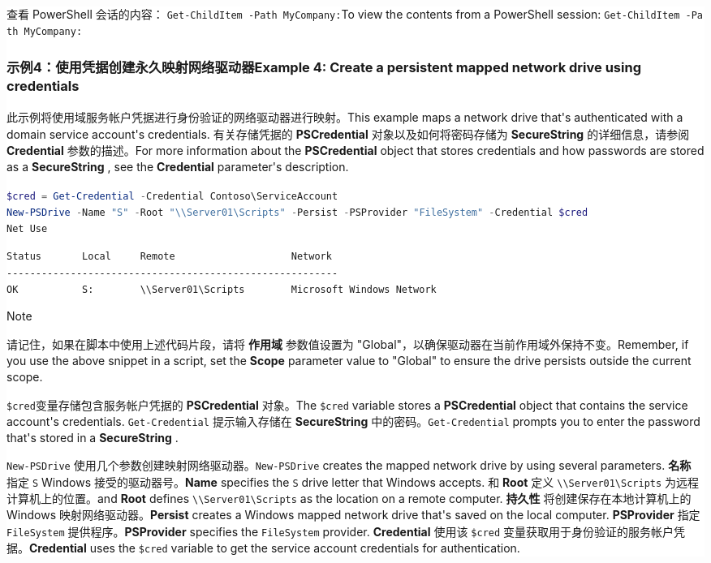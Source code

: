 <span data-ttu-id="068f8-154">查看 PowerShell 会话的内容： `Get-ChildItem -Path MyCompany:`</span><span class="sxs-lookup"><span data-stu-id="068f8-154">To view the contents from a PowerShell session: `Get-ChildItem -Path MyCompany:`</span></span>

### <span data-ttu-id="068f8-155">示例4：使用凭据创建永久映射网络驱动器</span><span class="sxs-lookup"><span data-stu-id="068f8-155">Example 4: Create a persistent mapped network drive using credentials</span></span>

<span data-ttu-id="068f8-156">此示例将使用域服务帐户凭据进行身份验证的网络驱动器进行映射。</span><span class="sxs-lookup"><span data-stu-id="068f8-156">This example maps a network drive that's authenticated with a domain service account's credentials.</span></span>
<span data-ttu-id="068f8-157">有关存储凭据的 **PSCredential** 对象以及如何将密码存储为 **SecureString** 的详细信息，请参阅 **Credential** 参数的描述。</span><span class="sxs-lookup"><span data-stu-id="068f8-157">For more information about the **PSCredential** object that stores credentials and how passwords are stored as a **SecureString** , see the **Credential** parameter's description.</span></span>

```powershell
$cred = Get-Credential -Credential Contoso\ServiceAccount
New-PSDrive -Name "S" -Root "\\Server01\Scripts" -Persist -PSProvider "FileSystem" -Credential $cred
Net Use
```

```Output
Status       Local     Remote                    Network
---------------------------------------------------------
OK           S:        \\Server01\Scripts        Microsoft Windows Network
```

> [!NOTE]
> <span data-ttu-id="068f8-158">请记住，如果在脚本中使用上述代码片段，请将 **作用域** 参数值设置为 "Global"，以确保驱动器在当前作用域外保持不变。</span><span class="sxs-lookup"><span data-stu-id="068f8-158">Remember, if you use the above snippet in a script, set the **Scope** parameter value to "Global" to ensure the drive persists outside the current scope.</span></span>

<span data-ttu-id="068f8-159">`$cred`变量存储包含服务帐户凭据的 **PSCredential** 对象。</span><span class="sxs-lookup"><span data-stu-id="068f8-159">The `$cred` variable stores a **PSCredential** object that contains the service account's credentials.</span></span> <span data-ttu-id="068f8-160">`Get-Credential` 提示输入存储在 **SecureString** 中的密码。</span><span class="sxs-lookup"><span data-stu-id="068f8-160">`Get-Credential` prompts you to enter the password that's stored in a **SecureString** .</span></span>

<span data-ttu-id="068f8-161">`New-PSDrive` 使用几个参数创建映射网络驱动器。</span><span class="sxs-lookup"><span data-stu-id="068f8-161">`New-PSDrive` creates the mapped network drive by using several parameters.</span></span> <span data-ttu-id="068f8-162">**名称** 指定 `S` Windows 接受的驱动器号。</span><span class="sxs-lookup"><span data-stu-id="068f8-162">**Name** specifies the `S` drive letter that Windows accepts.</span></span> <span data-ttu-id="068f8-163">和 **Root** 定义 `\\Server01\Scripts` 为远程计算机上的位置。</span><span class="sxs-lookup"><span data-stu-id="068f8-163">and **Root** defines `\\Server01\Scripts` as the location on a remote computer.</span></span> <span data-ttu-id="068f8-164">**持久性** 将创建保存在本地计算机上的 Windows 映射网络驱动器。</span><span class="sxs-lookup"><span data-stu-id="068f8-164">**Persist** creates a Windows mapped network drive that's saved on the local computer.</span></span> <span data-ttu-id="068f8-165">**PSProvider** 指定 `FileSystem` 提供程序。</span><span class="sxs-lookup"><span data-stu-id="068f8-165">**PSProvider** specifies the `FileSystem` provider.</span></span> <span data-ttu-id="068f8-166">**Credential** 使用该 `$cred` 变量获取用于身份验证的服务帐户凭据。</span><span class="sxs-lookup"><span data-stu-id="068f8-166">**Credential** uses the `$cred` variable to get the service account credentials for authentication.</span></span>
